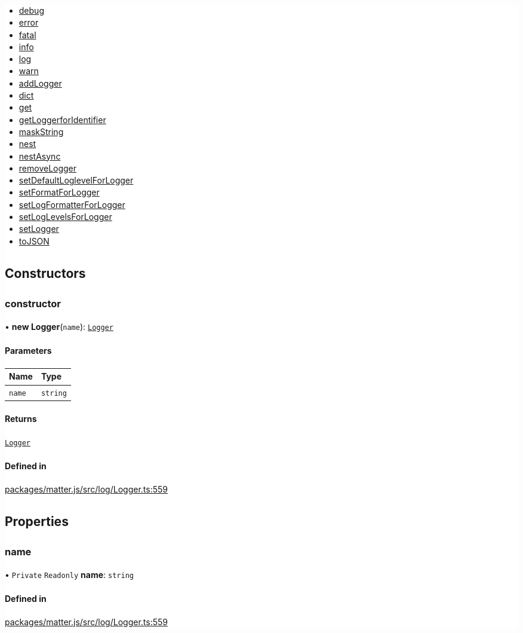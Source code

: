 - [debug](log_export.Logger.md#debug)
- [error](log_export.Logger.md#error)
- [fatal](log_export.Logger.md#fatal)
- [info](log_export.Logger.md#info)
- [log](log_export.Logger.md#log-1)
- [warn](log_export.Logger.md#warn)
- [addLogger](log_export.Logger.md#addlogger)
- [dict](log_export.Logger.md#dict)
- [get](log_export.Logger.md#get)
- [getLoggerforIdentifier](log_export.Logger.md#getloggerforidentifier)
- [maskString](log_export.Logger.md#maskstring)
- [nest](log_export.Logger.md#nest)
- [nestAsync](log_export.Logger.md#nestasync)
- [removeLogger](log_export.Logger.md#removelogger)
- [setDefaultLoglevelForLogger](log_export.Logger.md#setdefaultloglevelforlogger)
- [setFormatForLogger](log_export.Logger.md#setformatforlogger)
- [setLogFormatterForLogger](log_export.Logger.md#setlogformatterforlogger)
- [setLogLevelsForLogger](log_export.Logger.md#setloglevelsforlogger)
- [setLogger](log_export.Logger.md#setlogger)
- [toJSON](log_export.Logger.md#tojson)

## Constructors

### constructor

• **new Logger**(`name`): [`Logger`](log_export.Logger.md)

#### Parameters

| Name | Type |
| :------ | :------ |
| `name` | `string` |

#### Returns

[`Logger`](log_export.Logger.md)

#### Defined in

[packages/matter.js/src/log/Logger.ts:559](https://github.com/project-chip/matter.js/blob/c15b1068/packages/matter.js/src/log/Logger.ts#L559)

## Properties

### name

• `Private` `Readonly` **name**: `string`

#### Defined in

[packages/matter.js/src/log/Logger.ts:559](https://github.com/project-chip/matter.js/blob/c15b1068/packages/matter.js/src/log/Logger.ts#L559)
